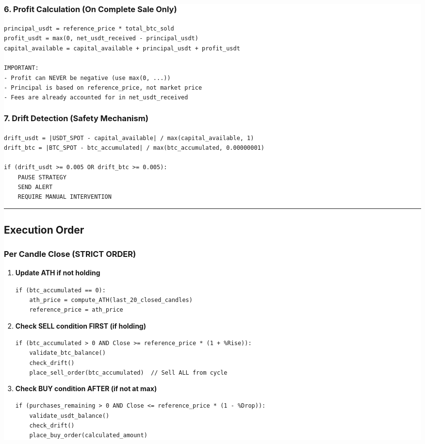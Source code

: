 ### 6. Profit Calculation (On Complete Sale Only)

```
principal_usdt = reference_price * total_btc_sold
profit_usdt = max(0, net_usdt_received - principal_usdt)
capital_available = capital_available + principal_usdt + profit_usdt

IMPORTANT:
- Profit can NEVER be negative (use max(0, ...))
- Principal is based on reference_price, not market price
- Fees are already accounted for in net_usdt_received
```

### 7. Drift Detection (Safety Mechanism)

```
drift_usdt = |USDT_SPOT - capital_available| / max(capital_available, 1)
drift_btc = |BTC_SPOT - btc_accumulated| / max(btc_accumulated, 0.00000001)

if (drift_usdt >= 0.005 OR drift_btc >= 0.005):
    PAUSE STRATEGY
    SEND ALERT
    REQUIRE MANUAL INTERVENTION
```

---

## Execution Order

### Per Candle Close (STRICT ORDER)

1. **Update ATH if not holding**

   ```
   if (btc_accumulated == 0):
       ath_price = compute_ATH(last_20_closed_candles)
       reference_price = ath_price
   ```

2. **Check SELL condition FIRST (if holding)**

   ```
   if (btc_accumulated > 0 AND Close >= reference_price * (1 + %Rise)):
       validate_btc_balance()
       check_drift()
       place_sell_order(btc_accumulated)  // Sell ALL from cycle
   ```

3. **Check BUY condition AFTER (if not at max)**

   ```
   if (purchases_remaining > 0 AND Close <= reference_price * (1 - %Drop)):
       validate_usdt_balance()
       check_drift()
       place_buy_order(calculated_amount)
   ```
